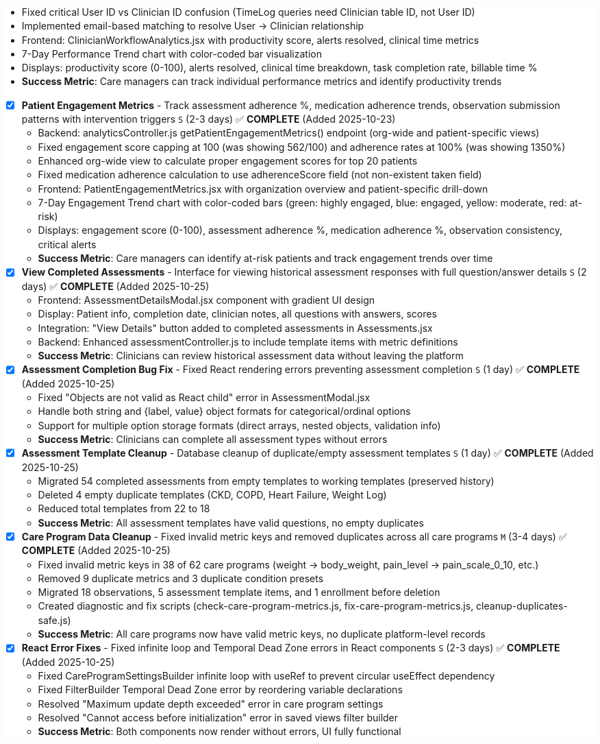   - Fixed critical User ID vs Clinician ID confusion (TimeLog queries need Clinician table ID, not User ID)
  - Implemented email-based matching to resolve User → Clinician relationship
  - Frontend: ClinicianWorkflowAnalytics.jsx with productivity score, alerts resolved, clinical time metrics
  - 7-Day Performance Trend chart with color-coded bar visualization
  - Displays: productivity score (0-100), alerts resolved, clinical time breakdown, task completion rate, billable time %
  - **Success Metric**: Care managers can track individual performance metrics and identify productivity trends
- [x] **Patient Engagement Metrics** - Track assessment adherence %, medication adherence trends, observation submission patterns with intervention triggers `S` (2-3 days) ✅ **COMPLETE** (Added 2025-10-23)
  - Backend: analyticsController.js getPatientEngagementMetrics() endpoint (org-wide and patient-specific views)
  - Fixed engagement score capping at 100 (was showing 562/100) and adherence rates at 100% (was showing 1350%)
  - Enhanced org-wide view to calculate proper engagement scores for top 20 patients
  - Fixed medication adherence calculation to use adherenceScore field (not non-existent taken field)
  - Frontend: PatientEngagementMetrics.jsx with organization overview and patient-specific drill-down
  - 7-Day Engagement Trend chart with color-coded bars (green: highly engaged, blue: engaged, yellow: moderate, red: at-risk)
  - Displays: engagement score (0-100), assessment adherence %, medication adherence %, observation consistency, critical alerts
  - **Success Metric**: Care managers can identify at-risk patients and track engagement trends over time
- [x] **View Completed Assessments** - Interface for viewing historical assessment responses with full question/answer details `S` (2 days) ✅ **COMPLETE** (Added 2025-10-25)
  - Frontend: AssessmentDetailsModal.jsx component with gradient UI design
  - Display: Patient info, completion date, clinician notes, all questions with answers, scores
  - Integration: "View Details" button added to completed assessments in Assessments.jsx
  - Backend: Enhanced assessmentController.js to include template items with metric definitions
  - **Success Metric**: Clinicians can review historical assessment data without leaving the platform
- [x] **Assessment Completion Bug Fix** - Fixed React rendering errors preventing assessment completion `S` (1 day) ✅ **COMPLETE** (Added 2025-10-25)
  - Fixed "Objects are not valid as React child" error in AssessmentModal.jsx
  - Handle both string and {label, value} object formats for categorical/ordinal options
  - Support for multiple option storage formats (direct arrays, nested objects, validation info)
  - **Success Metric**: Clinicians can complete all assessment types without errors
- [x] **Assessment Template Cleanup** - Database cleanup of duplicate/empty assessment templates `S` (1 day) ✅ **COMPLETE** (Added 2025-10-25)
  - Migrated 54 completed assessments from empty templates to working templates (preserved history)
  - Deleted 4 empty duplicate templates (CKD, COPD, Heart Failure, Weight Log)
  - Reduced total templates from 22 to 18
  - **Success Metric**: All assessment templates have valid questions, no empty duplicates
- [x] **Care Program Data Cleanup** - Fixed invalid metric keys and removed duplicates across all care programs `M` (3-4 days) ✅ **COMPLETE** (Added 2025-10-25)
  - Fixed invalid metric keys in 38 of 62 care programs (weight → body_weight, pain_level → pain_scale_0_10, etc.)
  - Removed 9 duplicate metrics and 3 duplicate condition presets
  - Migrated 18 observations, 5 assessment template items, and 1 enrollment before deletion
  - Created diagnostic and fix scripts (check-care-program-metrics.js, fix-care-program-metrics.js, cleanup-duplicates-safe.js)
  - **Success Metric**: All care programs now have valid metric keys, no duplicate platform-level records
- [x] **React Error Fixes** - Fixed infinite loop and Temporal Dead Zone errors in React components `S` (2-3 days) ✅ **COMPLETE** (Added 2025-10-25)
  - Fixed CareProgramSettingsBuilder infinite loop with useRef to prevent circular useEffect dependency
  - Fixed FilterBuilder Temporal Dead Zone error by reordering variable declarations
  - Resolved "Maximum update depth exceeded" error in care program settings
  - Resolved "Cannot access before initialization" error in saved views filter builder
  - **Success Metric**: Both components now render without errors, UI fully functional
